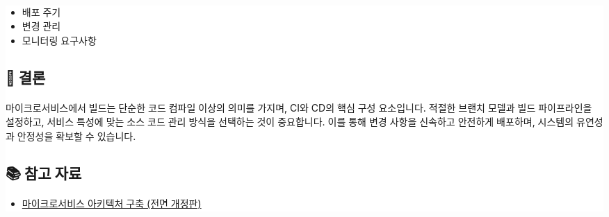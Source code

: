 - 배포 주기
- 변경 관리
- 모니터링 요구사항

## 🎯 결론

마이크로서비스에서 빌드는 단순한 코드 컴파일 이상의 의미를 가지며, CI와 CD의 핵심 구성 요소입니다. 적절한 브랜치 모델과 빌드 파이프라인을 설정하고, 서비스 특성에 맞는 소스 코드 관리 방식을 선택하는 것이 중요합니다. 이를 통해 변경 사항을 신속하고 안전하게 배포하며, 시스템의 유연성과 안정성을 확보할 수 있습니다.

## 📚 참고 자료

- [마이크로서비스 아키텍처 구축 (전면 개정판)](https://product.kyobobook.co.kr/detail/S000202596905)
